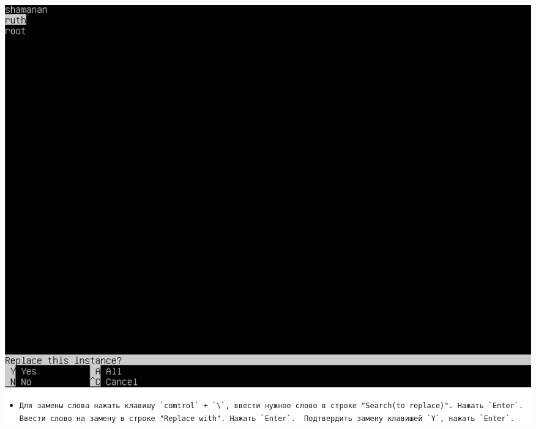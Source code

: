![Alt text](./images/7.9.png "Optional Title")<br>
- ``Для замены слова нажать клавишу `comtrol` + `\`, ввести нужное слово в строке "Search(to replace)". Нажать `Enter`. Ввести слово на замену в строке "Replace with". Нажать `Enter`.  Подтвердить замену клавишей `Y`, нажать `Enter`.``<br>